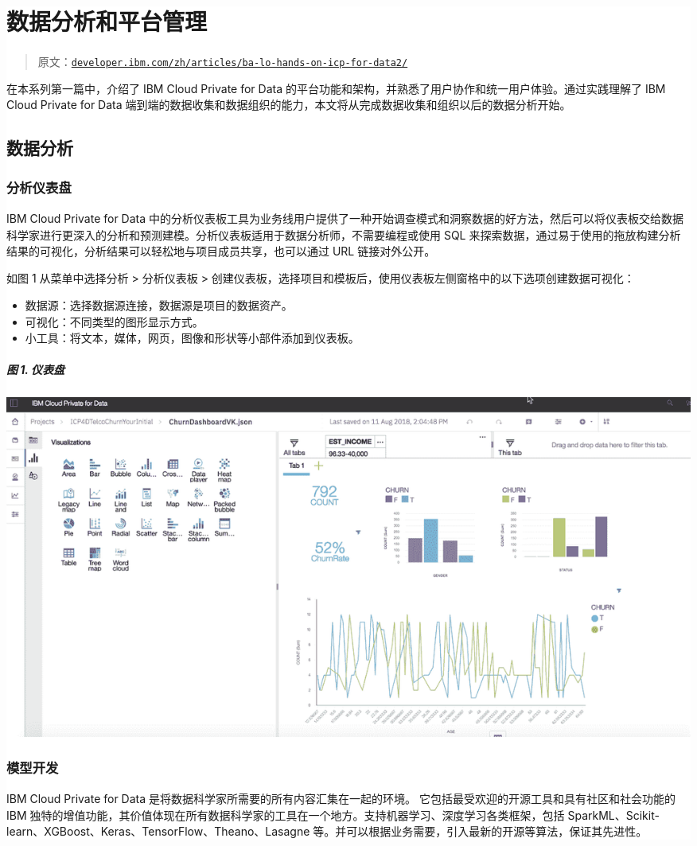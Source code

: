 # 数据分析和平台管理

> 原文：[`developer.ibm.com/zh/articles/ba-lo-hands-on-icp-for-data2/`](https://developer.ibm.com/zh/articles/ba-lo-hands-on-icp-for-data2/)

在本系列第一篇中，介绍了 IBM Cloud Private for Data 的平台功能和架构，并熟悉了用户协作和统一用户体验。通过实践理解了 IBM Cloud Private for Data 端到端的数据收集和数据组织的能力，本文将从完成数据收集和组织以后的数据分析开始。

## 数据分析

### 分析仪表盘

IBM Cloud Private for Data 中的分析仪表板工具为业务线用户提供了一种开始调查模式和洞察数据的好方法，然后可以将仪表板交给数据科学家进行更深入的分析和预测建模。分析仪表板适用于数据分析师，不需要编程或使用 SQL 来探索数据，通过易于使用的拖放构建分析结果的可视化，分析结果可以轻松地与项目成员共享，也可以通过 URL 链接对外公开。

如图 1 从菜单中选择分析 > 分析仪表板 > 创建仪表板，选择项目和模板后，使用仪表板左侧窗格中的以下选项创建数据可视化：

*   数据源：选择数据源连接，数据源是项目的数据资产。
*   可视化：不同类型的图形显示方式。
*   小工具：将文本，媒体，网页，图像和形状等小部件添加到仪表板。

##### 图 1\. 仪表盘

![仪表盘](img/45913fa0ee6cd6fd10600ea45a9cffd3.png)

### 模型开发

IBM Cloud Private for Data 是将数据科学家所需要的所有内容汇集在一起的环境。 它包括最受欢迎的开源工具和具有社区和社会功能的 IBM 独特的增值功能，其价值体现在所有数据科学家的工具在一个地方。支持机器学习、深度学习各类框架，包括 SparkML、Scikit-learn、XGBoost、Keras、TensorFlow、Theano、Lasagne 等。并可以根据业务需要，引入最新的开源等算法，保证其先进性。
